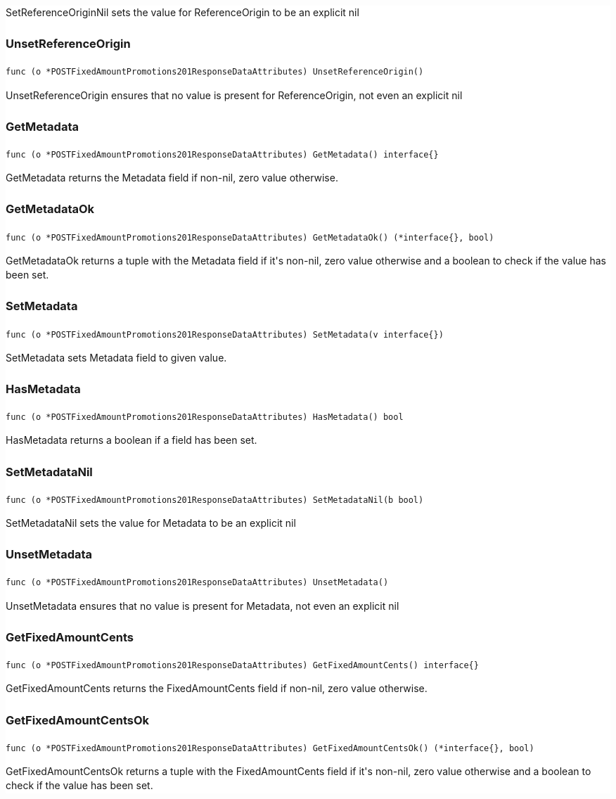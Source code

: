  SetReferenceOriginNil sets the value for ReferenceOrigin to be an explicit nil

### UnsetReferenceOrigin
`func (o *POSTFixedAmountPromotions201ResponseDataAttributes) UnsetReferenceOrigin()`

UnsetReferenceOrigin ensures that no value is present for ReferenceOrigin, not even an explicit nil
### GetMetadata

`func (o *POSTFixedAmountPromotions201ResponseDataAttributes) GetMetadata() interface{}`

GetMetadata returns the Metadata field if non-nil, zero value otherwise.

### GetMetadataOk

`func (o *POSTFixedAmountPromotions201ResponseDataAttributes) GetMetadataOk() (*interface{}, bool)`

GetMetadataOk returns a tuple with the Metadata field if it's non-nil, zero value otherwise
and a boolean to check if the value has been set.

### SetMetadata

`func (o *POSTFixedAmountPromotions201ResponseDataAttributes) SetMetadata(v interface{})`

SetMetadata sets Metadata field to given value.

### HasMetadata

`func (o *POSTFixedAmountPromotions201ResponseDataAttributes) HasMetadata() bool`

HasMetadata returns a boolean if a field has been set.

### SetMetadataNil

`func (o *POSTFixedAmountPromotions201ResponseDataAttributes) SetMetadataNil(b bool)`

 SetMetadataNil sets the value for Metadata to be an explicit nil

### UnsetMetadata
`func (o *POSTFixedAmountPromotions201ResponseDataAttributes) UnsetMetadata()`

UnsetMetadata ensures that no value is present for Metadata, not even an explicit nil
### GetFixedAmountCents

`func (o *POSTFixedAmountPromotions201ResponseDataAttributes) GetFixedAmountCents() interface{}`

GetFixedAmountCents returns the FixedAmountCents field if non-nil, zero value otherwise.

### GetFixedAmountCentsOk

`func (o *POSTFixedAmountPromotions201ResponseDataAttributes) GetFixedAmountCentsOk() (*interface{}, bool)`

GetFixedAmountCentsOk returns a tuple with the FixedAmountCents field if it's non-nil, zero value otherwise
and a boolean to check if the value has been set.
